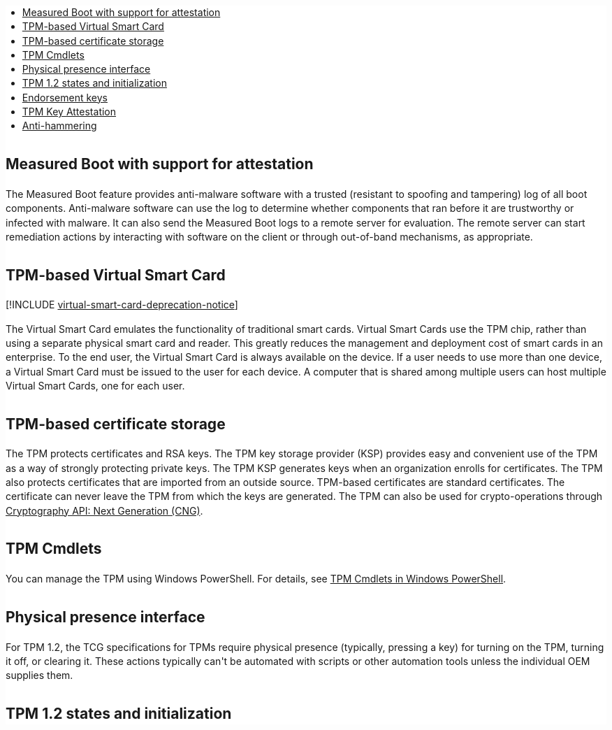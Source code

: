 - [Measured Boot with support for attestation](#measured-boot-with-support-for-attestation)
- [TPM-based Virtual Smart Card](#tpm-based-virtual-smart-card)
- [TPM-based certificate storage](#tpm-based-certificate-storage)
- [TPM Cmdlets](#tpm-cmdlets)
- [Physical presence interface](#physical-presence-interface)
- [TPM 1.2 states and initialization](#tpm-12-states-and-initialization)
- [Endorsement keys](#endorsement-keys)
- [TPM Key Attestation](#key-attestation)
- [Anti-hammering](#anti-hammering)

## Measured Boot with support for attestation

The Measured Boot feature provides anti-malware software with a trusted (resistant to spoofing and tampering) log of all boot components. Anti-malware software can use the log to determine whether components that ran before it are trustworthy or infected with malware. It can also send the Measured Boot logs to a remote server for evaluation. The remote server can start remediation actions by interacting with software on the client or through out-of-band mechanisms, as appropriate.

## TPM-based Virtual Smart Card

[!INCLUDE [virtual-smart-card-deprecation-notice](../../includes/virtual-smart-card-deprecation-notice.md)]

The Virtual Smart Card emulates the functionality of traditional smart cards. Virtual Smart Cards use the TPM chip, rather than using a separate physical smart card and reader. This greatly reduces the management and deployment cost of smart cards in an enterprise. To the end user, the Virtual Smart Card is always available on the device. If a user needs to use more than one device, a Virtual Smart Card must be issued to the user for each device. A computer that is shared among multiple users can host multiple Virtual Smart Cards, one for each user.

## TPM-based certificate storage

The TPM protects certificates and RSA keys. The TPM key storage provider (KSP) provides easy and convenient use of the TPM as a way of strongly protecting private keys. The TPM KSP generates keys when an organization enrolls for certificates. The TPM also protects certificates that are imported from an outside source. TPM-based certificates are standard certificates. The certificate can never leave the TPM from which the keys are generated. The TPM can also be used for crypto-operations through [Cryptography API: Next Generation (CNG)](/windows/win32/seccng/cng-portal).

## TPM Cmdlets

You can manage the TPM using Windows PowerShell. For details, see [TPM Cmdlets in Windows PowerShell](/powershell/module/trustedplatformmodule/).

## Physical presence interface

For TPM 1.2, the TCG specifications for TPMs require physical presence (typically, pressing a key) for turning on the TPM, turning it off, or clearing it. These actions typically can't be automated with scripts or other automation tools unless the individual OEM supplies them.

## TPM 1.2 states and initialization
